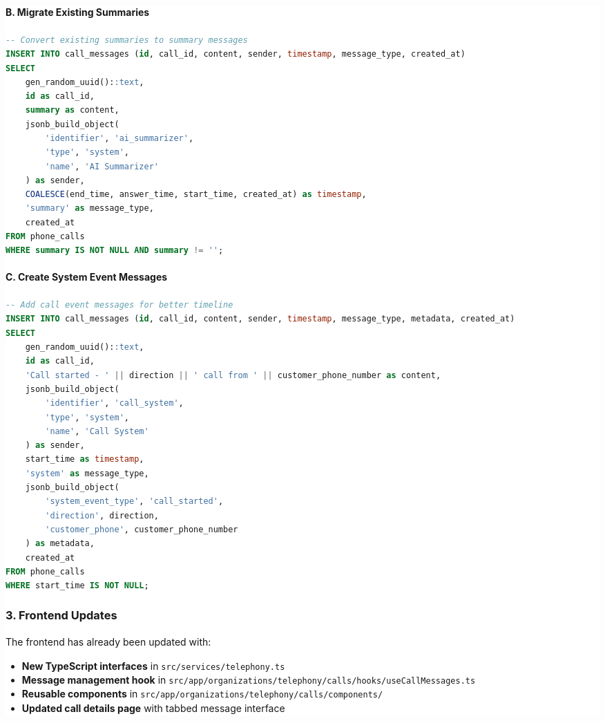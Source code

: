 #### B. Migrate Existing Summaries

```sql
-- Convert existing summaries to summary messages
INSERT INTO call_messages (id, call_id, content, sender, timestamp, message_type, created_at)
SELECT 
    gen_random_uuid()::text,
    id as call_id,
    summary as content,
    jsonb_build_object(
        'identifier', 'ai_summarizer',
        'type', 'system',
        'name', 'AI Summarizer'
    ) as sender,
    COALESCE(end_time, answer_time, start_time, created_at) as timestamp,
    'summary' as message_type,
    created_at
FROM phone_calls 
WHERE summary IS NOT NULL AND summary != '';
```

#### C. Create System Event Messages

```sql
-- Add call event messages for better timeline
INSERT INTO call_messages (id, call_id, content, sender, timestamp, message_type, metadata, created_at)
SELECT 
    gen_random_uuid()::text,
    id as call_id,
    'Call started - ' || direction || ' call from ' || customer_phone_number as content,
    jsonb_build_object(
        'identifier', 'call_system',
        'type', 'system',
        'name', 'Call System'
    ) as sender,
    start_time as timestamp,
    'system' as message_type,
    jsonb_build_object(
        'system_event_type', 'call_started',
        'direction', direction,
        'customer_phone', customer_phone_number
    ) as metadata,
    created_at
FROM phone_calls 
WHERE start_time IS NOT NULL;
```

### 3. Frontend Updates

The frontend has already been updated with:

- **New TypeScript interfaces** in `src/services/telephony.ts`
- **Message management hook** in `src/app/organizations/telephony/calls/hooks/useCallMessages.ts`
- **Reusable components** in `src/app/organizations/telephony/calls/components/`
- **Updated call details page** with tabbed message interface

